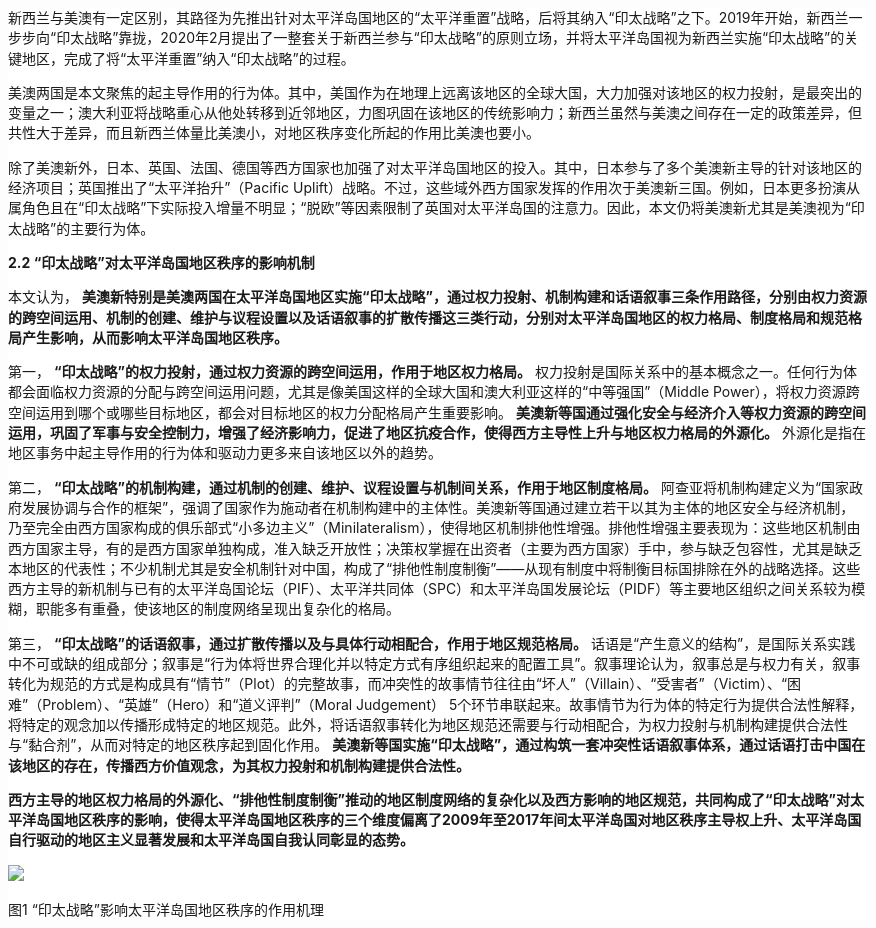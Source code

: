   

新西兰与美澳有一定区别，其路径为先推出针对太平洋岛国地区的“太平洋重置”战略，后将其纳入“印太战略”之下。2019年开始，新西兰一步步向“印太战略”靠拢，2020年2月提出了一整套关于新西兰参与“印太战略”的原则立场，并将太平洋岛国视为新西兰实施“印太战略”的关键地区，完成了将“太平洋重置”纳入“印太战略”的过程。

  

美澳两国是本文聚焦的起主导作用的行为体。其中，美国作为在地理上远离该地区的全球大国，大力加强对该地区的权力投射，是最突出的变量之一；澳大利亚将战略重心从他处转移到近邻地区，力图巩固在该地区的传统影响力；新西兰虽然与美澳之间存在一定的政策差异，但共性大于差异，而且新西兰体量比美澳小，对地区秩序变化所起的作用比美澳也要小。

  

除了美澳新外，日本、英国、法国、德国等西方国家也加强了对太平洋岛国地区的投入。其中，日本参与了多个美澳新主导的针对该地区的经济项目；英国推出了“太平洋抬升”（Pacific
Uplift）战略。不过，这些域外西方国家发挥的作用次于美澳新三国。例如，日本更多扮演从属角色且在“印太战略”下实际投入增量不明显；“脱欧”等因素限制了英国对太平洋岛国的注意力。因此，本文仍将美澳新尤其是美澳视为“印太战略”的主要行为体。

  

 **2.2 “印太战略”对太平洋岛国地区秩序的影响机制**

  

本文认为，
**美澳新特别是美澳两国在太平洋岛国地区实施“印太战略”，通过权力投射、机制构建和话语叙事三条作用路径，分别由权力资源的跨空间运用、机制的创建、维护与议程设置以及话语叙事的扩散传播这三类行动，分别对太平洋岛国地区的权力格局、制度格局和规范格局产生影响，从而影响太平洋岛国地区秩序。**

  

第一， **“印太战略”的权力投射，通过权力资源的跨空间运用，作用于地区权力格局。**
权力投射是国际关系中的基本概念之一。任何行为体都会面临权力资源的分配与跨空间运用问题，尤其是像美国这样的全球大国和澳大利亚这样的“中等强国”（Middle
Power），将权力资源跨空间运用到哪个或哪些目标地区，都会对目标地区的权力分配格局产生重要影响。
**美澳新等国通过强化安全与经济介入等权力资源的跨空间运用，巩固了军事与安全控制力，增强了经济影响力，促进了地区抗疫合作，使得西方主导性上升与地区权力格局的外源化。**
外源化是指在地区事务中起主导作用的行为体和驱动力更多来自该地区以外的趋势。

  

第二， **“印太战略”的机制构建，通过机制的创建、维护、议程设置与机制间关系，作用于地区制度格局。**
阿查亚将机制构建定义为“国家政府发展协调与合作的框架”，强调了国家作为施动者在机制构建中的主体性。美澳新等国通过建立若干以其为主体的地区安全与经济机制，乃至完全由西方国家构成的俱乐部式“小多边主义”（Minilateralism），使得地区机制排他性增强。排他性增强主要表现为：这些地区机制由西方国家主导，有的是西方国家单独构成，准入缺乏开放性；决策权掌握在出资者（主要为西方国家）手中，参与缺乏包容性，尤其是缺乏本地区的代表性；不少机制尤其是安全机制针对中国，构成了“排他性制度制衡”——从现有制度中将制衡目标国排除在外的战略选择。这些西方主导的新机制与已有的太平洋岛国论坛（PIF）、太平洋共同体（SPC）和太平洋岛国发展论坛（PIDF）等主要地区组织之间关系较为模糊，职能多有重叠，使该地区的制度网络呈现出复杂化的格局。

  

第三， **“印太战略”的话语叙事，通过扩散传播以及与具体行动相配合，作用于地区规范格局。**
话语是“产生意义的结构”，是国际关系实践中不可或缺的组成部分；叙事是“行为体将世界合理化并以特定方式有序组织起来的配置工具”。叙事理论认为，叙事总是与权力有关，叙事转化为规范的方式是构成具有“情节”（Plot）的完整故事，而冲突性的故事情节往往由“坏人”（Villain）、“受害者”（Victim）、“困难”（Problem）、“英雄”（Hero）和“道义评判”（Moral
Judgement）
5个环节串联起来。故事情节为行为体的特定行为提供合法性解释，将特定的观念加以传播形成特定的地区规范。此外，将话语叙事转化为地区规范还需要与行动相配合，为权力投射与机制构建提供合法性与“黏合剂”，从而对特定的地区秩序起到固化作用。
**美澳新等国实施“印太战略”，通过构筑一套冲突性话语叙事体系，通过话语打击中国在该地区的存在，传播西方价值观念，为其权力投射和机制构建提供合法性。**

  

**西方主导的地区权力格局的外源化、“排他性制度制衡”推动的地区制度网络的复杂化以及西方影响的地区规范，共同构成了“印太战略”对太平洋岛国地区秩序的影响，使得太平洋岛国地区秩序的三个维度偏离了2009年至2017年间太平洋岛国对地区秩序主导权上升、太平洋岛国自行驱动的地区主义显著发展和太平洋岛国自我认同彰显的态势。**

  

![](/images/99/3.png)

图1 “印太战略”影响太平洋岛国地区秩序的作用机理

  
